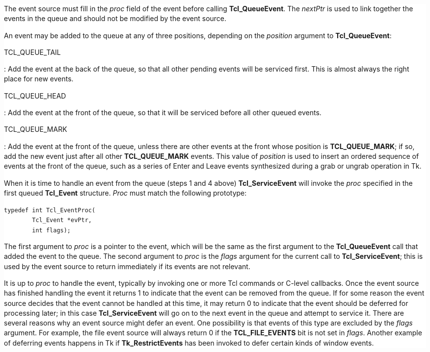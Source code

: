 The event source must fill in the *proc* field of the event before
calling **Tcl_QueueEvent**. The *nextPtr* is used to link together the
events in the queue and should not be modified by the event source.

An event may be added to the queue at any of three positions, depending
on the *position* argument to **Tcl_QueueEvent**:

TCL_QUEUE_TAIL

:   Add the event at the back of the queue, so that all other pending
    events will be serviced first. This is almost always the right place
    for new events.

TCL_QUEUE_HEAD

:   Add the event at the front of the queue, so that it will be serviced
    before all other queued events.

TCL_QUEUE_MARK

:   Add the event at the front of the queue, unless there are other
    events at the front whose position is **TCL_QUEUE_MARK**; if so, add
    the new event just after all other **TCL_QUEUE_MARK** events. This
    value of *position* is used to insert an ordered sequence of events
    at the front of the queue, such as a series of Enter and Leave
    events synthesized during a grab or ungrab operation in Tk.

When it is time to handle an event from the queue (steps 1 and 4 above)
**Tcl_ServiceEvent** will invoke the *proc* specified in the first
queued **Tcl_Event** structure. *Proc* must match the following
prototype:

    typedef int Tcl_EventProc(
            Tcl_Event *evPtr,
            int flags);

The first argument to *proc* is a pointer to the event, which will be
the same as the first argument to the **Tcl_QueueEvent** call that added
the event to the queue. The second argument to *proc* is the *flags*
argument for the current call to **Tcl_ServiceEvent**; this is used by
the event source to return immediately if its events are not relevant.

It is up to *proc* to handle the event, typically by invoking one or
more Tcl commands or C-level callbacks. Once the event source has
finished handling the event it returns 1 to indicate that the event can
be removed from the queue. If for some reason the event source decides
that the event cannot be handled at this time, it may return 0 to
indicate that the event should be deferred for processing later; in this
case **Tcl_ServiceEvent** will go on to the next event in the queue and
attempt to service it. There are several reasons why an event source
might defer an event. One possibility is that events of this type are
excluded by the *flags* argument. For example, the file event source
will always return 0 if the **TCL_FILE_EVENTS** bit is not set in
*flags*. Another example of deferring events happens in Tk if
**Tk_RestrictEvents** has been invoked to defer certain kinds of window
events.
